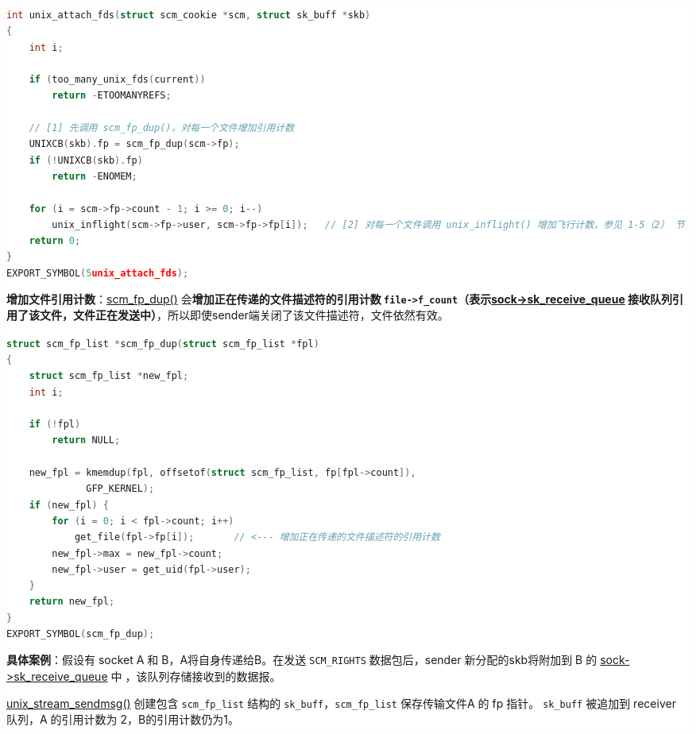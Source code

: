 ```c
int unix_attach_fds(struct scm_cookie *scm, struct sk_buff *skb)
{
	int i;

	if (too_many_unix_fds(current))
		return -ETOOMANYREFS;

	// [1] 先调用 scm_fp_dup()，对每一个文件增加引用计数
	UNIXCB(skb).fp = scm_fp_dup(scm->fp);
	if (!UNIXCB(skb).fp)
		return -ENOMEM;

	for (i = scm->fp->count - 1; i >= 0; i--)
		unix_inflight(scm->fp->user, scm->fp->fp[i]); 	// [2] 对每一个文件调用 unix_inflight() 增加飞行计数，参见 1-5（2） 节
	return 0;
}
EXPORT_SYMBOL(5unix_attach_fds);
```

**增加文件引用计数**：[scm_fp_dup()](https://elixir.bootlin.com/linux/v4.14.277/source/net/core/scm.c#L332) 会**增加正在传递的文件描述符的引用计数 `file->f_count`（表示[sock->sk_receive_queue](https://elixir.bootlin.com/linux/v4.14.277/source/include/net/sock.h#L359) 接收队列引用了该文件，文件正在发送中）**，所以即使sender端关闭了该文件描述符，文件依然有效。

```c
struct scm_fp_list *scm_fp_dup(struct scm_fp_list *fpl)
{
	struct scm_fp_list *new_fpl;
	int i;

	if (!fpl)
		return NULL;

	new_fpl = kmemdup(fpl, offsetof(struct scm_fp_list, fp[fpl->count]),
			  GFP_KERNEL);
	if (new_fpl) {
		for (i = 0; i < fpl->count; i++)
			get_file(fpl->fp[i]);		// <--- 增加正在传递的文件描述符的引用计数
		new_fpl->max = new_fpl->count;
		new_fpl->user = get_uid(fpl->user);
	}
	return new_fpl;
}
EXPORT_SYMBOL(scm_fp_dup);
```

**具体案例**：假设有 socket A 和 B，A将自身传递给B。在发送 `SCM_RIGHTS` 数据包后，sender 新分配的skb将附加到 B 的 [sock->sk_receive_queue](https://elixir.bootlin.com/linux/v4.14.277/source/include/net/sock.h#L359) 中 ，该队列存储接收到的数据报。

[unix_stream_sendmsg()](https://elixir.bootlin.com/linux/v4.14.277/source/net/unix/af_unix.c#L1873) 创建包含 `scm_fp_list` 结构的 `sk_buff`，`scm_fp_list` 保存传输文件A 的 fp 指针。 `sk_buff` 被追加到 receiver 队列，A 的引用计数为 2，B的引用计数仍为1。
